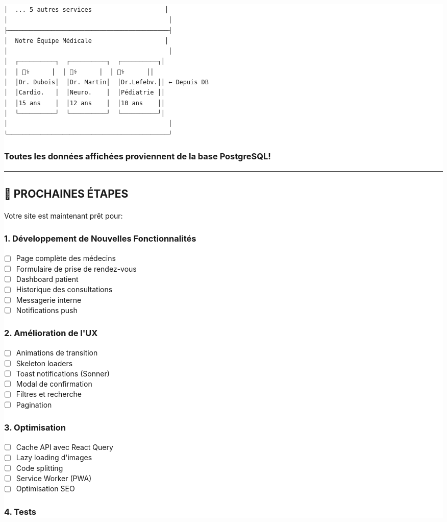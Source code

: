 ```
│  ... 5 autres services                    │
│                                            │
├────────────────────────────────────────────┤
│  Notre Équipe Médicale                    │
│                                            │
│  ┌──────────┐  ┌──────────┐  ┌──────────┐│
│  │ 👨‍⚕️      │  │ 👨‍⚕️      │  │ 👩‍⚕️      ││
│  │Dr. Dubois│  │Dr. Martin│  │Dr.Lefebv.││ ← Depuis DB
│  │Cardio.   │  │Neuro.    │  │Pédiatrie ││
│  │15 ans    │  │12 ans    │  │10 ans    ││
│  └──────────┘  └──────────┘  └──────────┘│
│                                            │
└────────────────────────────────────────────┘
```

### Toutes les données affichées proviennent de la base PostgreSQL!

---

## 🚀 PROCHAINES ÉTAPES

Votre site est maintenant prêt pour:

### 1. Développement de Nouvelles Fonctionnalités

- [ ] Page complète des médecins
- [ ] Formulaire de prise de rendez-vous
- [ ] Dashboard patient
- [ ] Historique des consultations
- [ ] Messagerie interne
- [ ] Notifications push

### 2. Amélioration de l'UX

- [ ] Animations de transition
- [ ] Skeleton loaders
- [ ] Toast notifications (Sonner)
- [ ] Modal de confirmation
- [ ] Filtres et recherche
- [ ] Pagination

### 3. Optimisation

- [ ] Cache API avec React Query
- [ ] Lazy loading d'images
- [ ] Code splitting
- [ ] Service Worker (PWA)
- [ ] Optimisation SEO

### 4. Tests
